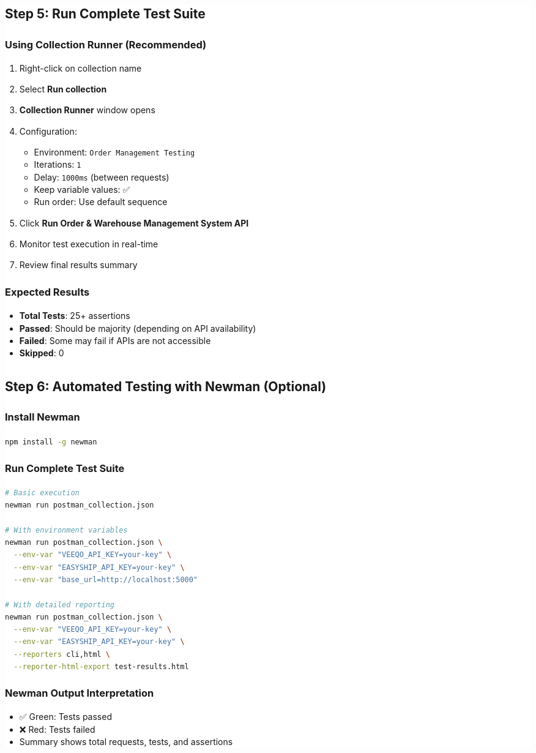## Step 5: Run Complete Test Suite

### Using Collection Runner (Recommended)
1. Right-click on collection name
2. Select **Run collection**
3. **Collection Runner** window opens
4. Configuration:
   - Environment: `Order Management Testing`
   - Iterations: `1`
   - Delay: `1000ms` (between requests)
   - Keep variable values: ✅
   - Run order: Use default sequence

5. Click **Run Order & Warehouse Management System API**
6. Monitor test execution in real-time
7. Review final results summary

### Expected Results
- **Total Tests**: 25+ assertions
- **Passed**: Should be majority (depending on API availability)
- **Failed**: Some may fail if APIs are not accessible
- **Skipped**: 0

## Step 6: Automated Testing with Newman (Optional)

### Install Newman
```bash
npm install -g newman
```

### Run Complete Test Suite
```bash
# Basic execution
newman run postman_collection.json

# With environment variables
newman run postman_collection.json \
  --env-var "VEEQO_API_KEY=your-key" \
  --env-var "EASYSHIP_API_KEY=your-key" \
  --env-var "base_url=http://localhost:5000"

# With detailed reporting
newman run postman_collection.json \
  --env-var "VEEQO_API_KEY=your-key" \
  --env-var "EASYSHIP_API_KEY=your-key" \
  --reporters cli,html \
  --reporter-html-export test-results.html
```

### Newman Output Interpretation
- ✅ Green: Tests passed
- ❌ Red: Tests failed
- Summary shows total requests, tests, and assertions
